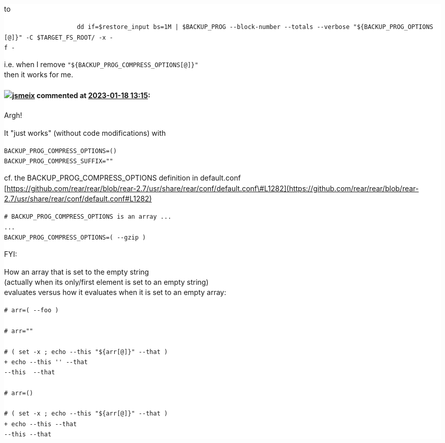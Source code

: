 to

                        dd if=$restore_input bs=1M | $BACKUP_PROG --block-number --totals --verbose "${BACKUP_PROG_OPTIONS[@]}" -C $TARGET_FS_ROOT/ -x -
    f -

i.e. when I remove `"${BACKUP_PROG_COMPRESS_OPTIONS[@]}"`  
then it works for me.

#### <img src="https://avatars.githubusercontent.com/u/1788608?u=925fc54e2ce01551392622446ece427f51e2f0ce&v=4" width="50">[jsmeix](https://github.com/jsmeix) commented at [2023-01-18 13:15](https://github.com/rear/rear/issues/2911#issuecomment-1387056556):

Argh!

It "just works" (without code modifications) with

    BACKUP_PROG_COMPRESS_OPTIONS=()
    BACKUP_PROG_COMPRESS_SUFFIX=""

cf. the BACKUP\_PROG\_COMPRESS\_OPTIONS definition in default.conf  
[https://github.com/rear/rear/blob/rear-2.7/usr/share/rear/conf/default.conf\#L1282](https://github.com/rear/rear/blob/rear-2.7/usr/share/rear/conf/default.conf#L1282)

    # BACKUP_PROG_COMPRESS_OPTIONS is an array ...
    ...
    BACKUP_PROG_COMPRESS_OPTIONS=( --gzip )

FYI:

How an array that is set to the empty string  
(actually when its only/first element is set to an empty string)  
evaluates versus how it evaluates when it is set to an empty array:

    # arr=( --foo )

    # arr=""

    # ( set -x ; echo --this "${arr[@]}" --that )
    + echo --this '' --that
    --this  --that

    # arr=()

    # ( set -x ; echo --this "${arr[@]}" --that )
    + echo --this --that
    --this --that

